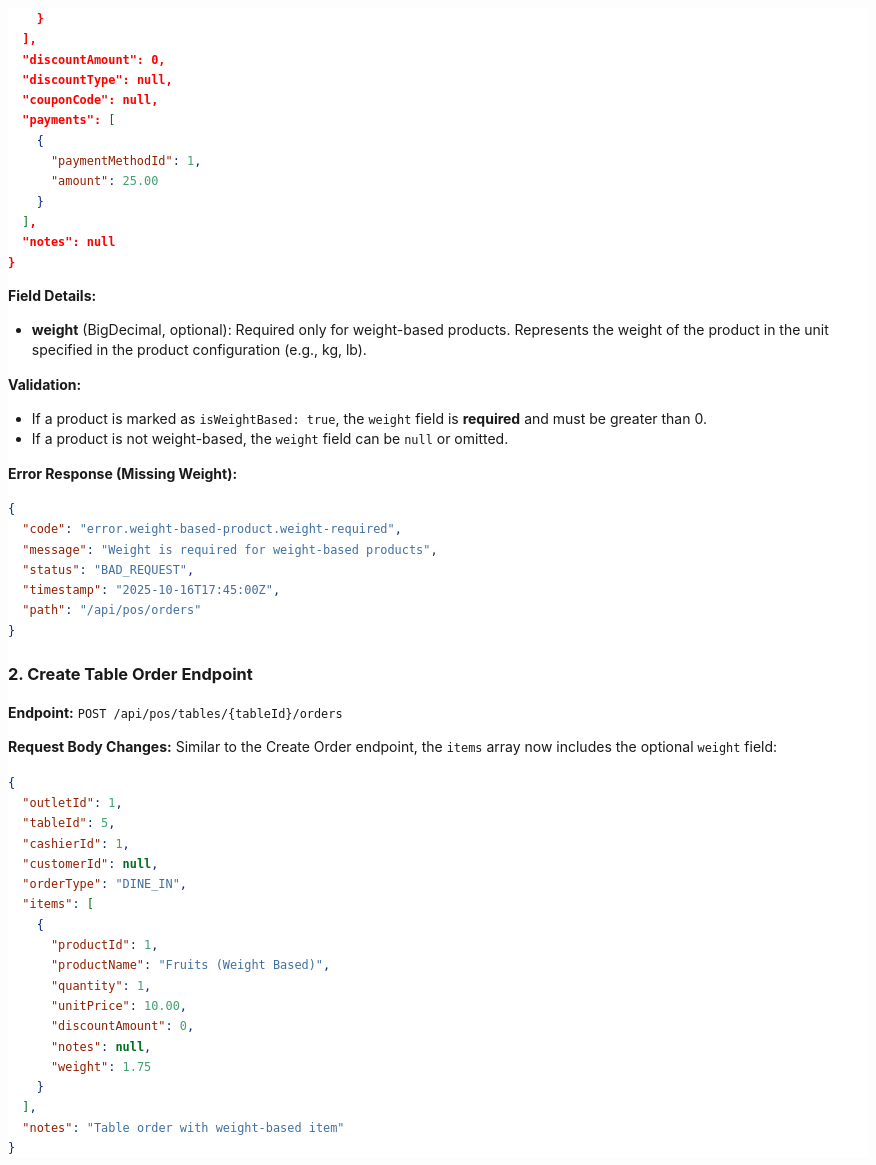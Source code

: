 ```json
    }
  ],
  "discountAmount": 0,
  "discountType": null,
  "couponCode": null,
  "payments": [
    {
      "paymentMethodId": 1,
      "amount": 25.00
    }
  ],
  "notes": null
}
```

**Field Details:**
- **weight** (BigDecimal, optional): Required only for weight-based products. Represents the weight of the product in the unit specified in the product configuration (e.g., kg, lb).

**Validation:**
- If a product is marked as `isWeightBased: true`, the `weight` field is **required** and must be greater than 0.
- If a product is not weight-based, the `weight` field can be `null` or omitted.

**Error Response (Missing Weight):**
```json
{
  "code": "error.weight-based-product.weight-required",
  "message": "Weight is required for weight-based products",
  "status": "BAD_REQUEST",
  "timestamp": "2025-10-16T17:45:00Z",
  "path": "/api/pos/orders"
}
```

### 2. Create Table Order Endpoint
**Endpoint:** `POST /api/pos/tables/{tableId}/orders`

**Request Body Changes:**
Similar to the Create Order endpoint, the `items` array now includes the optional `weight` field:

```json
{
  "outletId": 1,
  "tableId": 5,
  "cashierId": 1,
  "customerId": null,
  "orderType": "DINE_IN",
  "items": [
    {
      "productId": 1,
      "productName": "Fruits (Weight Based)",
      "quantity": 1,
      "unitPrice": 10.00,
      "discountAmount": 0,
      "notes": null,
      "weight": 1.75
    }
  ],
  "notes": "Table order with weight-based item"
}
```
